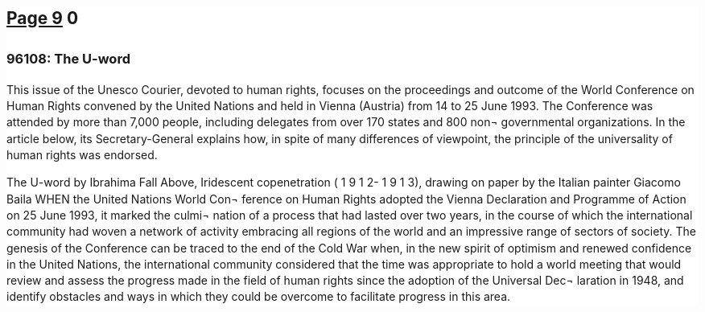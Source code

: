 ## [Page 9](096120engo.pdf#page=9) 0

### 96108: The U-word

This issue of the
Unesco Courier,
devoted to human
rights, focuses on the
proceedings and
outcome of the World
Conference on Human
Rights convened by the
United Nations and
held in Vienna (Austria)
from 14 to 25 June 1993.
The Conference was
attended by more than
7,000 people, including
delegates from over 170
states and 800 non¬
governmental
organizations. In the
article below, its
Secretary-General
explains how, in spite of
many differences of
viewpoint, the principle
of the universality of
human rights was
endorsed.



The U-word by Ibrahima Fall
Above, Iridescent
copenetration ( 1 9 1 2- 1 9 1 3),
drawing on paper
by the Italian painter
Giacomo Baila
WHEN the United Nations World Con¬
ference on Human Rights adopted the
Vienna Declaration and Programme of
Action on 25 June 1993, it marked the culmi¬
nation of a process that had lasted over two
years, in the course of which the international
community had woven a network of activity
embracing all regions of the world and an
impressive range of sectors of society.
The genesis of the Conference can be traced
to the end of the Cold War when, in the new
spirit of optimism and renewed confidence in the
United Nations, the international community
considered that the time was appropriate to
hold a world meeting that would review and
assess the progress made in the field of human
rights since the adoption of the Universal Dec¬
laration in 1948, and identify obstacles and ways
in which they could be overcome to facilitate
progress in this area.
